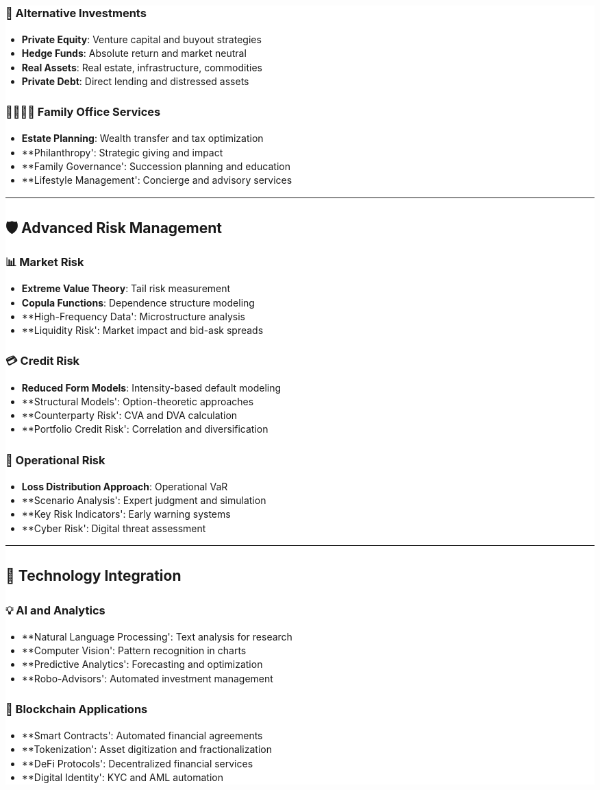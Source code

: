### **🏦 Alternative Investments**
- **Private Equity**: Venture capital and buyout strategies
- **Hedge Funds**: Absolute return and market neutral
- **Real Assets**: Real estate, infrastructure, commodities
- **Private Debt**: Direct lending and distressed assets

### **👨‍👩‍👧‍👦 Family Office Services**
- **Estate Planning**: Wealth transfer and tax optimization
- **Philanthropy': Strategic giving and impact
- **Family Governance': Succession planning and education
- **Lifestyle Management': Concierge and advisory services

---

## 🛡️ Advanced Risk Management

### **📊 Market Risk**
- **Extreme Value Theory**: Tail risk measurement
- **Copula Functions**: Dependence structure modeling
- **High-Frequency Data': Microstructure analysis
- **Liquidity Risk': Market impact and bid-ask spreads

### **💳 Credit Risk**
- **Reduced Form Models**: Intensity-based default modeling
- **Structural Models': Option-theoretic approaches
- **Counterparty Risk': CVA and DVA calculation
- **Portfolio Credit Risk': Correlation and diversification

### **🏢 Operational Risk**
- **Loss Distribution Approach**: Operational VaR
- **Scenario Analysis': Expert judgment and simulation
- **Key Risk Indicators': Early warning systems
- **Cyber Risk': Digital threat assessment

---

## 🤖 Technology Integration

### **💡 AI and Analytics**
- **Natural Language Processing': Text analysis for research
- **Computer Vision': Pattern recognition in charts
- **Predictive Analytics': Forecasting and optimization
- **Robo-Advisors': Automated investment management

### **🔗 Blockchain Applications**
- **Smart Contracts': Automated financial agreements
- **Tokenization': Asset digitization and fractionalization
- **DeFi Protocols': Decentralized financial services
- **Digital Identity': KYC and AML automation
